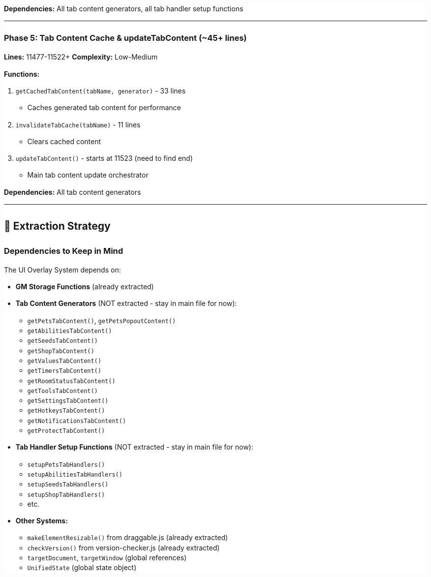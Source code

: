 **Dependencies:** All tab content generators, all tab handler setup functions

---

### **Phase 5: Tab Content Cache & updateTabContent** (~45+ lines)
**Lines:** 11477-11522+
**Complexity:** Low-Medium

**Functions:**
1. `getCachedTabContent(tabName, generator)` - 33 lines
   - Caches generated tab content for performance

2. `invalidateTabCache(tabName)` - 11 lines
   - Clears cached content

3. `updateTabContent()` - starts at 11523 (need to find end)
   - Main tab content update orchestrator

**Dependencies:** All tab content generators

---

## 🔄 Extraction Strategy

### Dependencies to Keep in Mind
The UI Overlay System depends on:
- **GM Storage Functions** (already extracted)
- **Tab Content Generators** (NOT extracted - stay in main file for now):
  - `getPetsTabContent()`, `getPetsPopoutContent()`
  - `getAbilitiesTabContent()`
  - `getSeedsTabContent()`
  - `getShopTabContent()`
  - `getValuesTabContent()`
  - `getTimersTabContent()`
  - `getRoomStatusTabContent()`
  - `getToolsTabContent()`
  - `getSettingsTabContent()`
  - `getHotkeysTabContent()`
  - `getNotificationsTabContent()`
  - `getProtectTabContent()`

- **Tab Handler Setup Functions** (NOT extracted - stay in main file for now):
  - `setupPetsTabHandlers()`
  - `setupAbilitiesTabHandlers()`
  - `setupSeedsTabHandlers()`
  - `setupShopTabHandlers()`
  - etc.

- **Other Systems:**
  - `makeElementResizable()` from draggable.js (already extracted)
  - `checkVersion()` from version-checker.js (already extracted)
  - `targetDocument`, `targetWindow` (global references)
  - `UnifiedState` (global state object)
